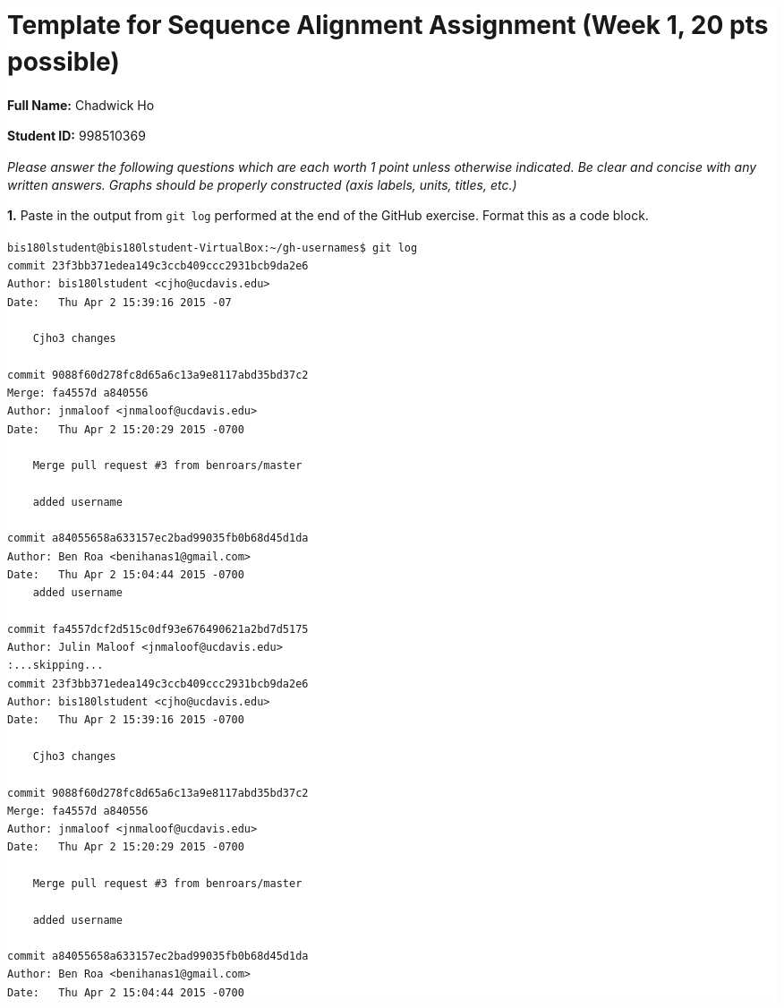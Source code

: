 # Template for Sequence Alignment Assignment (Week 1, 20 pts possible)

__Full Name:__ Chadwick Ho

__Student ID:__ 998510369

*_Please answer the following questions which are each worth 1 point unless otherwise indicated. Be clear and concise with any written answers. Graphs should be properly constructed (axis labels, units, titles, etc.)_*

__1.__ Paste in the output from `git log` performed at the end of the GitHub exercise.  Format this as a code block.

	bis180lstudent@bis180lstudent-VirtualBox:~/gh-usernames$ git log
	commit 23f3bb371edea149c3ccb409ccc2931bcb9da2e6
	Author: bis180lstudent <cjho@ucdavis.edu>
	Date:   Thu Apr 2 15:39:16 2015 -07
	
		Cjho3 changes
	
	commit 9088f60d278fc8d65a6c13a9e8117abd35bd37c2
	Merge: fa4557d a840556
	Author: jnmaloof <jnmaloof@ucdavis.edu>
	Date:   Thu Apr 2 15:20:29 2015 -0700
	
	    Merge pull request #3 from benroars/master
	    
	    added username
	
	commit a84055658a633157ec2bad99035fb0b68d45d1da
	Author: Ben Roa <benihanas1@gmail.com>
	Date:   Thu Apr 2 15:04:44 2015 -0700	
	    added username
	
	commit fa4557dcf2d515c0df93e676490621a2bd7d5175
	Author: Julin Maloof <jnmaloof@ucdavis.edu>
	:...skipping...
	commit 23f3bb371edea149c3ccb409ccc2931bcb9da2e6
	Author: bis180lstudent <cjho@ucdavis.edu>
	Date:   Thu Apr 2 15:39:16 2015 -0700
	
	    Cjho3 changes
	
	commit 9088f60d278fc8d65a6c13a9e8117abd35bd37c2
	Merge: fa4557d a840556
	Author: jnmaloof <jnmaloof@ucdavis.edu>
	Date:   Thu Apr 2 15:20:29 2015 -0700
	
	    Merge pull request #3 from benroars/master
	    
	    added username
	
	commit a84055658a633157ec2bad99035fb0b68d45d1da
	Author: Ben Roa <benihanas1@gmail.com>
	Date:   Thu Apr 2 15:04:44 2015 -0700
	
